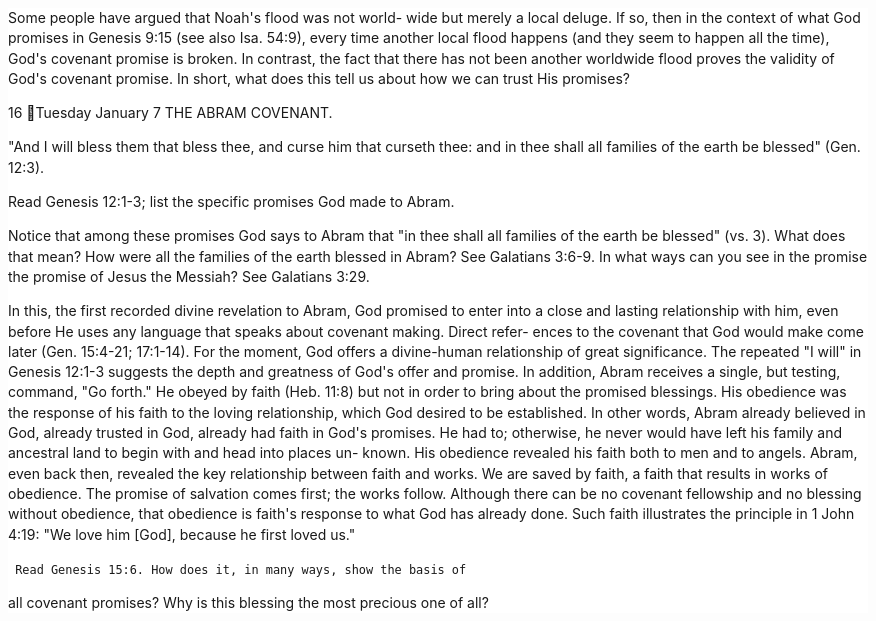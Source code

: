    Some people have argued that Noah's flood was not world-
wide but merely a local deluge. If so, then in the context of what
God promises in Genesis 9:15 (see also Isa. 54:9), every time
another local flood happens (and they seem to happen all the
time), God's covenant promise is broken. In contrast, the fact
that there has not been another worldwide flood proves the
validity of God's covenant promise. In short, what does this tell
us about how we can trust His promises?

16
Tuesday                                                 January 7
THE ABRAM COVENANT.

   "And I will bless them that bless thee, and curse him that curseth
thee: and in thee shall all families of the earth be blessed" (Gen. 12:3).

   Read Genesis 12:1-3; list the specific promises God made to Abram.




   Notice that among these promises God says to Abram that "in thee
shall all families of the earth be blessed" (vs. 3). What does that mean?
How were all the families of the earth blessed in Abram? See
Galatians 3:6-9. In what ways can you see in the promise the
promise of Jesus the Messiah? See Galatians 3:29.


   In this, the first recorded divine revelation to Abram, God promised
to enter into a close and lasting relationship with him, even before He
uses any language that speaks about covenant making. Direct refer-
ences to the covenant that God would make come later (Gen. 15:4-21;
17:1-14). For the moment, God offers a divine-human relationship of
great significance. The repeated "I will" in Genesis 12:1-3 suggests the
depth and greatness of God's offer and promise.
   In addition, Abram receives a single, but testing, command, "Go
forth." He obeyed by faith (Heb. 11:8) but not in order to bring about the
promised blessings. His obedience was the response of his faith to the
loving relationship, which God desired to be established. In other words,
Abram already believed in God, already trusted in God, already had
faith in God's promises. He had to; otherwise, he never would have left
his family and ancestral land to begin with and head into places un-
known. His obedience revealed his faith both to men and to angels.
    Abram, even back then, revealed the key relationship between faith
and works. We are saved by faith, a faith that results in works of
 obedience. The promise of salvation comes first; the works follow.
 Although there can be no covenant fellowship and no blessing without
 obedience, that obedience is faith's response to what God has already
 done. Such faith illustrates the principle in 1 John 4:19: "We love him
 [God], because he first loved us."

     Read Genesis 15:6. How does it, in many ways, show the basis of
 all covenant promises? Why is this blessing the most precious one
 of all?

